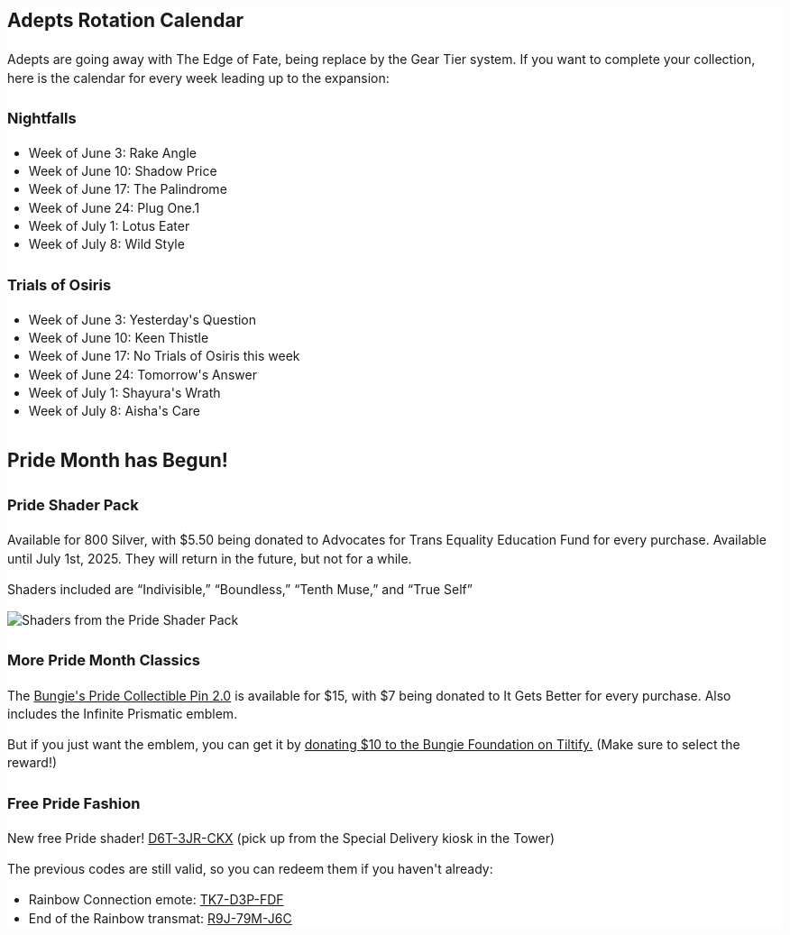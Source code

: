 ## Adepts Rotation Calendar

Adepts are going away with The Edge of Fate, being replace by the Gear Tier system. If you want to complete your collection, here is the calendar for every week leading up to the expansion:

### Nightfalls

- Week of June 3: Rake Angle
- Week of June 10: Shadow Price
- Week of June 17: The Palindrome
- Week of June 24: Plug One.1
- Week of July 1: Lotus Eater
- Week of July 8: Wild Style

### Trials of Osiris

- Week of June 3: Yesterday's Question
- Week of June 10: Keen Thistle
- Week of June 17: No Trials of Osiris this week
- Week of June 24: Tomorrow's Answer
- Week of July 1: Shayura's Wrath
- Week of July 8: Aisha's Care

## Pride Month has Begun!

### Pride Shader Pack

Available for 800 Silver, with $5.50 being donated to Advocates for Trans Equality Education Fund for every purchase. Available until July 1st, 2025. They will return in the future, but not for a while.

Shaders included are “Indivisible,” “Boundless,” “Tenth Muse,” and “True Self”

![Shaders from the Pride Shader Pack](https://images.contentstack.io/v3/assets/blte410e3b15535c144/blte49a872aed067f87/6838901d954d3b2f2f93e9f2/Untitled-1.jpg)

### More Pride Month Classics

The [Bungie's Pride Collectible Pin 2.0](https://bungiestore.com/products/bungie-s-pride-collectible-pin-2-0/BGA22028100) is available for $15, with $7 being donated to It Gets Better for every purchase. Also includes the Infinite Prismatic emblem.

But if you just want the emblem, you can get it by [donating $10 to the Bungie Foundation on Tiltify.](https://tilt.fyi/hmG4bS0plN) (Make sure to select the reward!)

### Free Pride Fashion

New free Pride shader! [D6T-3JR-CKX](https://www.bungie.net/7/en/codes/redeem?token=D6T-3JR-CKX) (pick up from the Special Delivery kiosk in the Tower)

The previous codes are still valid, so you can redeem them if you haven't already:

- Rainbow Connection emote: [TK7-D3P-FDF](https://www.bungie.net/7/en/codes/redeem?token=TK7-D3P-FDF)
- End of the Rainbow transmat: [R9J-79M-J6C](https://www.bungie.net/7/en/codes/redeem?token=R9J-79M-J6C)
